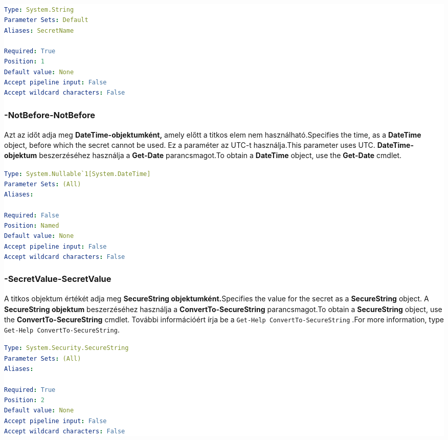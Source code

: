 ```yaml
Type: System.String
Parameter Sets: Default
Aliases: SecretName

Required: True
Position: 1
Default value: None
Accept pipeline input: False
Accept wildcard characters: False
```

### <span data-ttu-id="1089d-140">-NotBefore</span><span class="sxs-lookup"><span data-stu-id="1089d-140">-NotBefore</span></span>
<span data-ttu-id="1089d-141">Azt az időt adja meg **DateTime-objektumként,** amely előtt a titkos elem nem használható.</span><span class="sxs-lookup"><span data-stu-id="1089d-141">Specifies the time, as a **DateTime** object, before which the secret cannot be used.</span></span> <span data-ttu-id="1089d-142">Ez a paraméter az UTC-t használja.</span><span class="sxs-lookup"><span data-stu-id="1089d-142">This parameter uses UTC.</span></span> <span data-ttu-id="1089d-143">**DateTime-objektum** beszerzéséhez használja a **Get-Date** parancsmagot.</span><span class="sxs-lookup"><span data-stu-id="1089d-143">To obtain a **DateTime** object, use the **Get-Date** cmdlet.</span></span>

```yaml
Type: System.Nullable`1[System.DateTime]
Parameter Sets: (All)
Aliases:

Required: False
Position: Named
Default value: None
Accept pipeline input: False
Accept wildcard characters: False
```

### <span data-ttu-id="1089d-144">-SecretValue</span><span class="sxs-lookup"><span data-stu-id="1089d-144">-SecretValue</span></span>
<span data-ttu-id="1089d-145">A titkos objektum értékét adja meg **SecureString objektumként.**</span><span class="sxs-lookup"><span data-stu-id="1089d-145">Specifies the value for the secret as a **SecureString** object.</span></span> <span data-ttu-id="1089d-146">A **SecureString objektum** beszerzéséhez használja a **ConvertTo-SecureString** parancsmagot.</span><span class="sxs-lookup"><span data-stu-id="1089d-146">To obtain a **SecureString** object, use the **ConvertTo-SecureString** cmdlet.</span></span> <span data-ttu-id="1089d-147">További információért írja be a `Get-Help
ConvertTo-SecureString` .</span><span class="sxs-lookup"><span data-stu-id="1089d-147">For more information, type `Get-Help
ConvertTo-SecureString`.</span></span>

```yaml
Type: System.Security.SecureString
Parameter Sets: (All)
Aliases:

Required: True
Position: 2
Default value: None
Accept pipeline input: False
Accept wildcard characters: False
```
